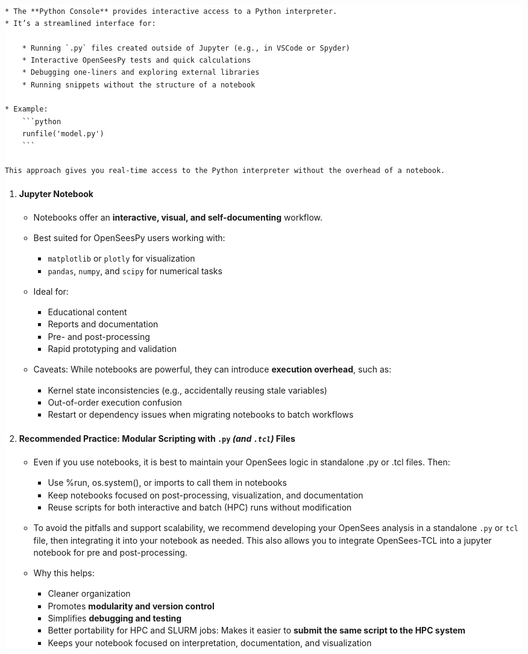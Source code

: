     * The **Python Console** provides interactive access to a Python interpreter.
    * It’s a streamlined interface for:
    
        * Running `.py` files created outside of Jupyter (e.g., in VSCode or Spyder)
        * Interactive OpenSeesPy tests and quick calculations
        * Debugging one-liners and exploring external libraries
        * Running snippets without the structure of a notebook
    
    * Example:
        ```python
        runfile('model.py')
        ```
    
    This approach gives you real-time access to the Python interpreter without the overhead of a notebook.

1. #### **Jupyter Notebook**
    * Notebooks offer an **interactive, visual, and self-documenting** workflow.
    * Best suited for OpenSeesPy users working with:
    
      * `matplotlib` or `plotly` for visualization
      * `pandas`, `numpy`, and `scipy` for numerical tasks
    * Ideal for:
    
      * Educational content
      * Reports and documentation
      * Pre- and post-processing
      * Rapid prototyping and validation
    
    * Caveats:
        While notebooks are powerful, they can introduce **execution overhead**, such as:
        
        * Kernel state inconsistencies (e.g., accidentally reusing stale variables)
        * Out-of-order execution confusion
        * Restart or dependency issues when migrating notebooks to batch workflows


1. #### **Recommended Practice**: Modular Scripting with `.py` *(and `.tcl`)* Files

   * Even if you use notebooks, it is best to maintain your OpenSees logic in standalone .py or .tcl files. Then:
       * Use %run, os.system(), or imports to call them in notebooks
       * Keep notebooks focused on post-processing, visualization, and documentation
       * Reuse scripts for both interactive and batch (HPC) runs without modification
    * To avoid the pitfalls and support scalability, we recommend developing your OpenSees analysis in a standalone `.py` or `tcl` file, then integrating it into your notebook as needed.  This also allows you to integrate OpenSees-TCL into a jupyter notebook for pre and post-processing.
    
    * Why this helps:
    
        * Cleaner organization
        * Promotes **modularity and version control**
        * Simplifies **debugging and testing**
        * Better portability for HPC and SLURM jobs: Makes it easier to **submit the same script to the HPC system**
        * Keeps your notebook focused on interpretation, documentation, and visualization
    